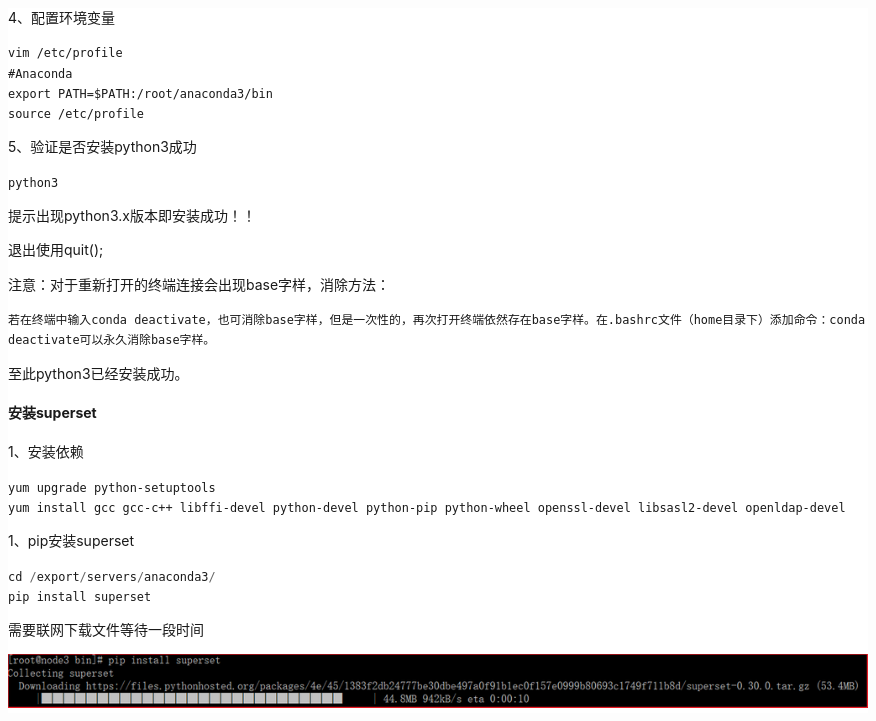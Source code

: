  

4、配置环境变量

```shell
vim /etc/profile
#Anaconda 
export PATH=$PATH:/root/anaconda3/bin
source /etc/profile
```



5、验证是否安装python3成功

```sql
python3
```



提示出现python3.x版本即安装成功！！

退出使用quit();

注意：对于重新打开的终端连接会出现base字样，消除方法：

```sql
若在终端中输入conda deactivate，也可消除base字样，但是一次性的，再次打开终端依然存在base字样。在.bashrc文件（home目录下）添加命令：conda deactivate可以永久消除base字样。
```

至此python3已经安装成功。



#### 安装superset



1、安装依赖

```shell
yum upgrade python-setuptools
yum install gcc gcc-c++ libffi-devel python-devel python-pip python-wheel openssl-devel libsasl2-devel openldap-devel
```



1、pip安装superset

```sql
cd /export/servers/anaconda3/
pip install superset
```

需要联网下载文件等待一段时间

![1571493314416](assets/1571493314416.png)

